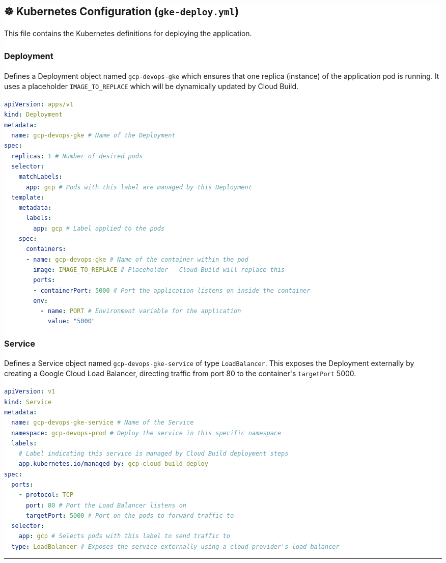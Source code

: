 
## ☸️ Kubernetes Configuration (`gke-deploy.yml`)

This file contains the Kubernetes definitions for deploying the application.

### Deployment

Defines a Deployment object named `gcp-devops-gke` which ensures that one replica (instance) of the application pod is running. It uses a placeholder `IMAGE_TO_REPLACE` which will be dynamically updated by Cloud Build.

```yaml
apiVersion: apps/v1
kind: Deployment
metadata:
  name: gcp-devops-gke # Name of the Deployment
spec:
  replicas: 1 # Number of desired pods
  selector:
    matchLabels:
      app: gcp # Pods with this label are managed by this Deployment
  template:
    metadata:
      labels:
        app: gcp # Label applied to the pods
    spec:
      containers:
      - name: gcp-devops-gke # Name of the container within the pod
        image: IMAGE_TO_REPLACE # Placeholder - Cloud Build will replace this
        ports:
        - containerPort: 5000 # Port the application listens on inside the container
        env:
          - name: PORT # Environment variable for the application
            value: "5000"
```

### Service

Defines a Service object named `gcp-devops-gke-service` of type `LoadBalancer`. This exposes the Deployment externally by creating a Google Cloud Load Balancer, directing traffic from port 80 to the container's `targetPort` 5000.

```yaml
apiVersion: v1
kind: Service
metadata:
  name: gcp-devops-gke-service # Name of the Service
  namespace: gcp-devops-prod # Deploy the service in this specific namespace
  labels:
    # Label indicating this service is managed by Cloud Build deployment steps
    app.kubernetes.io/managed-by: gcp-cloud-build-deploy
spec:
  ports:
    - protocol: TCP
      port: 80 # Port the Load Balancer listens on
      targetPort: 5000 # Port on the pods to forward traffic to
  selector:
    app: gcp # Selects pods with this label to send traffic to
  type: LoadBalancer # Exposes the service externally using a cloud provider's load balancer
```

---